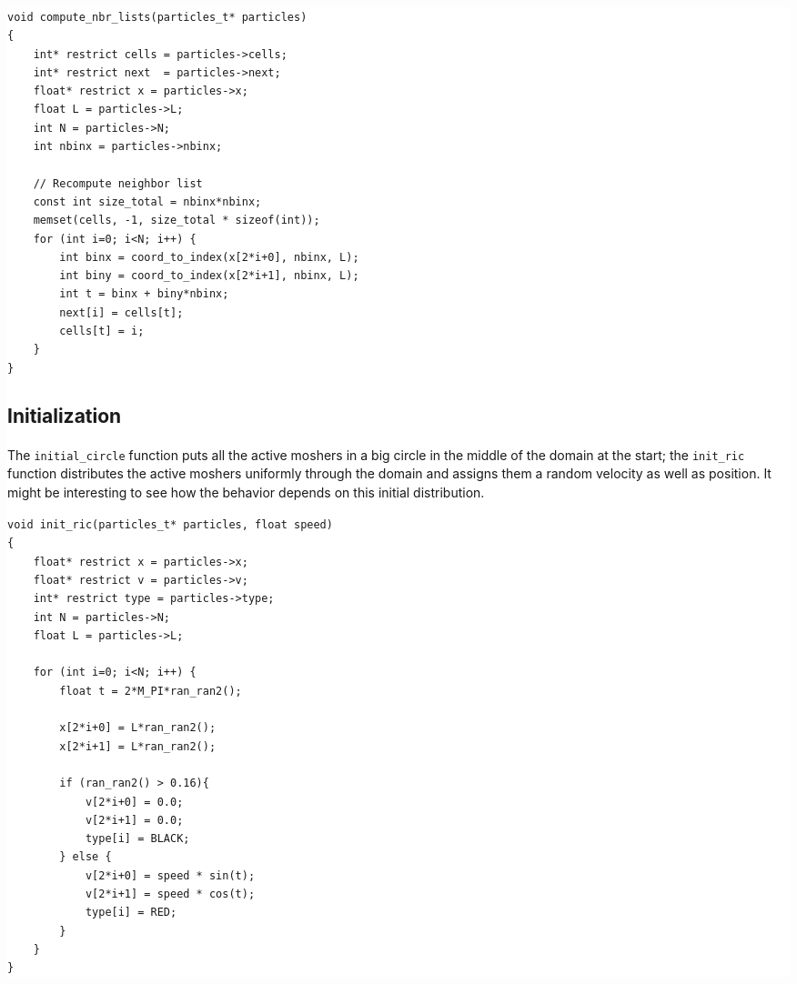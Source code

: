     void compute_nbr_lists(particles_t* particles)
    {
        int* restrict cells = particles->cells;
        int* restrict next  = particles->next;
        float* restrict x = particles->x;
        float L = particles->L;
        int N = particles->N;
        int nbinx = particles->nbinx;
    
        // Recompute neighbor list
        const int size_total = nbinx*nbinx;
        memset(cells, -1, size_total * sizeof(int));
        for (int i=0; i<N; i++) {
            int binx = coord_to_index(x[2*i+0], nbinx, L);
            int biny = coord_to_index(x[2*i+1], nbinx, L);
            int t = binx + biny*nbinx;
            next[i] = cells[t];
            cells[t] = i;
        }
    }
    
    
## Initialization

The `initial_circle` function puts all the active moshers in a big
circle in the middle of the domain at the start; the `init_ric`
function distributes the active moshers uniformly through the
domain and assigns them a random velocity as well as position.
It might be interesting to see how the behavior depends on this
initial distribution.
    
    
    void init_ric(particles_t* particles, float speed)
    {
        float* restrict x = particles->x;
        float* restrict v = particles->v;
        int* restrict type = particles->type;
        int N = particles->N;
        float L = particles->L;
    
        for (int i=0; i<N; i++) {
            float t = 2*M_PI*ran_ran2();
    
            x[2*i+0] = L*ran_ran2();
            x[2*i+1] = L*ran_ran2();
    
            if (ran_ran2() > 0.16){
                v[2*i+0] = 0.0;
                v[2*i+1] = 0.0;
                type[i] = BLACK;
            } else {
                v[2*i+0] = speed * sin(t);
                v[2*i+1] = speed * cos(t);
                type[i] = RED;
            }
        }
    }
    

[mosh-gh]: https://github.com/mattbierbaum/moshpits
[mosh-page]: http://cohengroup.lassp.cornell.edu/projects/collective-motion-mosh-pits
[official paper]: http://prl.aps.org/abstract/PRL/v110/i22/e228701
[arXiv version]: http://arxiv.org/abs/1302.1886